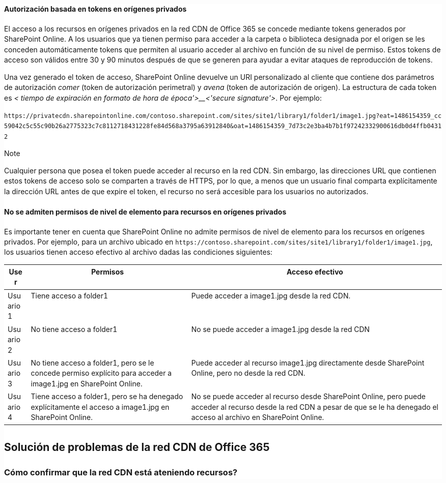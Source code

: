 
#### <a name="token-based-authorization-in-private-origins"></a>Autorización basada en tokens en orígenes privados

El acceso a los recursos en orígenes privados en la red CDN de Office 365 se concede mediante tokens generados por SharePoint Online. A los usuarios que ya tienen permiso para acceder a la carpeta o biblioteca designada por el origen se les conceden automáticamente tokens que permiten al usuario acceder al archivo en función de su nivel de permiso. Estos tokens de acceso son válidos entre 30 y 90 minutos después de que se generen para ayudar a evitar ataques de reproducción de tokens.

Una vez generado el token de acceso, SharePoint Online devuelve un URI personalizado al cliente que contiene dos parámetros de autorización _comer_ (token de autorización perimetral) y _avena_ (token de autorización de origen). La estructura de cada token es _< tiempo de expiración en formato de hora de época'>__<'secure signature'>_. Por ejemplo:

```http
https://privatecdn.sharepointonline.com/contoso.sharepoint.com/sites/site1/library1/folder1/image1.jpg?eat=1486154359_cc59042c5c55c90b26a2775323c7c8112718431228fe84d568a3795a63912840&oat=1486154359_7d73c2e3ba4b7b1f97242332900616db0d4ffb04312
```

> [!NOTE]
> Cualquier persona que posea el token puede acceder al recurso en la red CDN. Sin embargo, las direcciones URL que contienen estos tokens de acceso solo se comparten a través de HTTPS, por lo que, a menos que un usuario final comparta explícitamente la dirección URL antes de que expire el token, el recurso no será accesible para los usuarios no autorizados.

#### <a name="item-level-permissions-are-not-supported-for-assets-in-private-origins"></a>No se admiten permisos de nivel de elemento para recursos en orígenes privados

Es importante tener en cuenta que SharePoint Online no admite permisos de nivel de elemento para los recursos en orígenes privados. Por ejemplo, para un archivo ubicado en `https://contoso.sharepoint.com/sites/site1/library1/folder1/image1.jpg`, los usuarios tienen acceso efectivo al archivo dadas las condiciones siguientes:

|User  |Permisos  |Acceso efectivo  |
|---------|---------|---------|
|Usuario 1     |Tiene acceso a folder1         |Puede acceder a image1.jpg desde la red CDN.         |
|Usuario 2     |No tiene acceso a folder1         |No se puede acceder a image1.jpg desde la red CDN         |
|Usuario 3     |No tiene acceso a folder1, pero se le concede permiso explícito para acceder a image1.jpg en SharePoint Online.         |Puede acceder al recurso image1.jpg directamente desde SharePoint Online, pero no desde la red CDN.         |
|Usuario 4     |Tiene acceso a folder1, pero se ha denegado explícitamente el acceso a image1.jpg en SharePoint Online.         |No se puede acceder al recurso desde SharePoint Online, pero puede acceder al recurso desde la red CDN a pesar de que se le ha denegado el acceso al archivo en SharePoint Online.         |

<a name="CDNTroubleshooting"></a>

## <a name="troubleshooting-the-office-365-cdn"></a>Solución de problemas de la red CDN de Office 365

<a name="CDNConfirm"></a>

### <a name="how-do-i-confirm-that-assets-are-being-served-by-the-cdn"></a>Cómo confirmar que la red CDN está ateniendo recursos?
